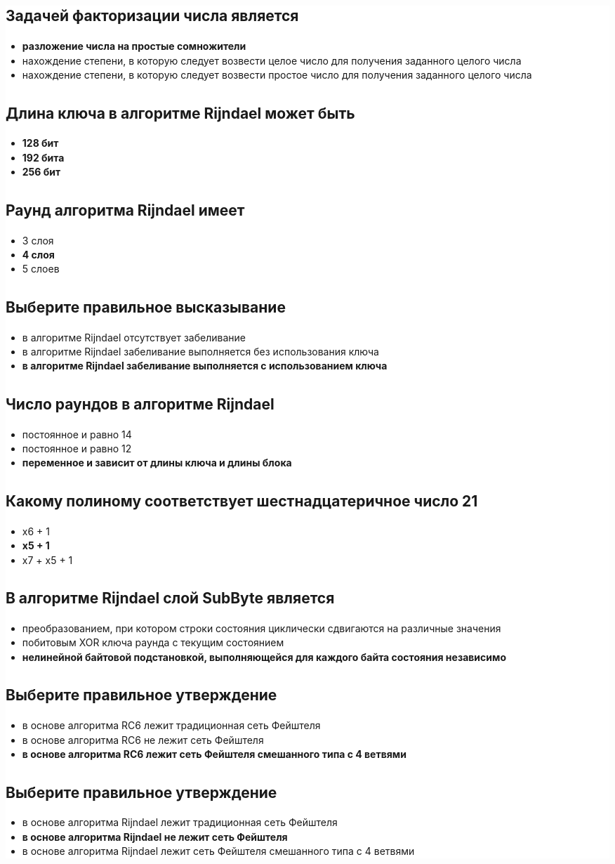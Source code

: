Задачей факторизации числа является
-----------------------------------
 - **разложение числа на простые сомножители**
 - нахождение степени, в которую следует возвести целое число для получения заданного целого числа
 - нахождение степени, в которую следует возвести простое число для получения заданного целого числа

Длина ключа в алгоритме Rijndael может быть
-------------------------------------------
 - **128 бит**
 - **192 бита**
 - **256 бит**

Раунд алгоритма Rijndael имеет
------------------------------
 - 3 слоя
 - **4 слоя**
 - 5 слоев

Выберите правильное высказывание
--------------------------------
 - в алгоритме Rijndael отсутствует забеливание
 - в алгоритме Rijndael забеливание выполняется без использования ключа
 - **в алгоритме Rijndael забеливание выполняется с использованием ключа**

Число раундов в алгоритме Rijndael
----------------------------------
 - постоянное и равно 14
 - постоянное и равно 12
 - **переменное и зависит от длины ключа и длины блока**

Какому полиному соответствует шестнадцатеричное число 21
--------------------------------------------------------
 - x6 + 1
 - **x5 + 1**
 - x7 + x5 + 1

В алгоритме Rijndael слой SubByte является
------------------------------------------
 - преобразованием, при котором строки состояния циклически сдвигаются на различные значения
 - побитовым XOR ключа раунда с текущим состоянием
 - **нелинейной байтовой подстановкой, выполняющейся для каждого байта состояния независимо**

Выберите правильное утверждение
-------------------------------
 - в основе алгоритма RС6 лежит традиционная сеть Фейштеля
 - в основе алгоритма RС6 не лежит сеть Фейштеля
 - **в основе алгоритма RС6 лежит сеть Фейштеля смешанного типа с 4 ветвями**

Выберите правильное утверждение
-------------------------------
 - в основе алгоритма Rijndael лежит традиционная сеть Фейштеля
 - **в основе алгоритма Rijndael не лежит сеть Фейштеля**
 - в основе алгоритма Rijndael лежит сеть Фейштеля смешанного типа с 4 ветвями
